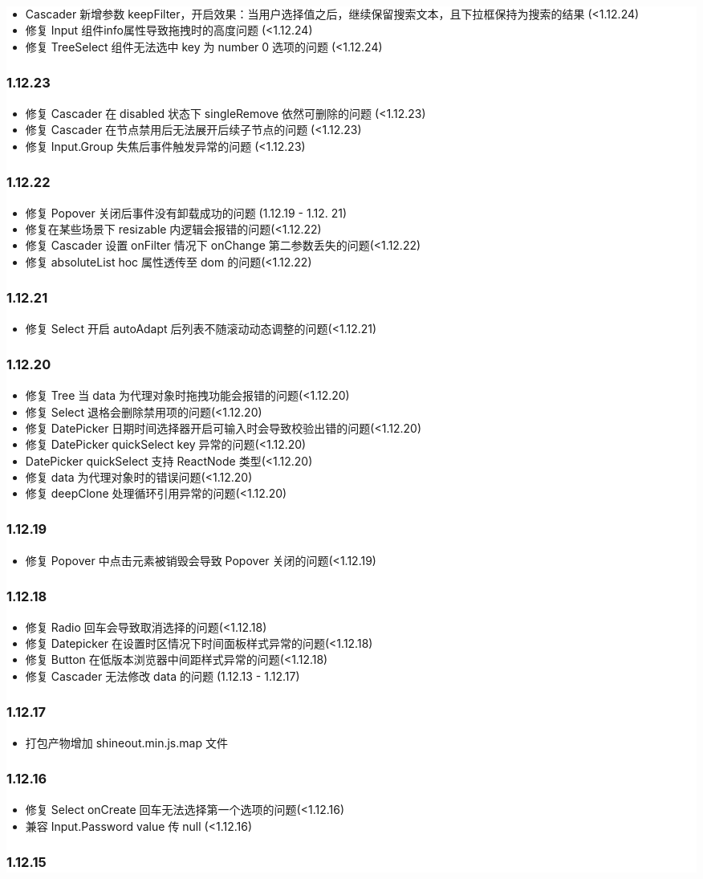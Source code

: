 - Cascader 新增参数 keepFilter，开启效果：当用户选择值之后，继续保留搜索文本，且下拉框保持为搜索的结果 (<1.12.24)
- 修复 Input 组件info属性导致拖拽时的高度问题 (<1.12.24)
- 修复 TreeSelect 组件无法选中 key 为 number 0 选项的问题 (<1.12.24)

### 1.12.23

- 修复 Cascader 在 disabled 状态下 singleRemove 依然可删除的问题 (<1.12.23)
- 修复 Cascader 在节点禁用后无法展开后续子节点的问题 (<1.12.23)
- 修复 Input.Group 失焦后事件触发异常的问题 (<1.12.23)

### 1.12.22

- 修复 Popover 关闭后事件没有卸载成功的问题 (1.12.19 - 1.12. 21)
- 修复在某些场景下 resizable 内逻辑会报错的问题(<1.12.22)
- 修复 Cascader 设置 onFilter 情况下 onChange 第二参数丢失的问题(<1.12.22)
- 修复 absoluteList hoc 属性透传至 dom 的问题(<1.12.22)

### 1.12.21

- 修复 Select 开启 autoAdapt 后列表不随滚动动态调整的问题(<1.12.21)

### 1.12.20

- 修复 Tree 当 data 为代理对象时拖拽功能会报错的问题(<1.12.20)
- 修复 Select 退格会删除禁用项的问题(<1.12.20)
- 修复 DatePicker 日期时间选择器开启可输入时会导致校验出错的问题(<1.12.20)
- 修复 DatePicker quickSelect key 异常的问题(<1.12.20)
- DatePicker quickSelect 支持 ReactNode 类型(<1.12.20)
- 修复 data 为代理对象时的错误问题(<1.12.20)
- 修复 deepClone 处理循环引用异常的问题(<1.12.20)

### 1.12.19

- 修复 Popover 中点击元素被销毁会导致 Popover 关闭的问题(<1.12.19)

### 1.12.18

- 修复 Radio 回车会导致取消选择的问题(<1.12.18)
- 修复 Datepicker 在设置时区情况下时间面板样式异常的问题(<1.12.18)
- 修复 Button 在低版本浏览器中间距样式异常的问题(<1.12.18)
- 修复 Cascader 无法修改 data 的问题 (1.12.13 - 1.12.17)

### 1.12.17

- 打包产物增加 shineout.min.js.map 文件

### 1.12.16

- 修复 Select onCreate 回车无法选择第一个选项的问题(<1.12.16)
- 兼容 Input.Password value 传 null (<1.12.16)

### 1.12.15
